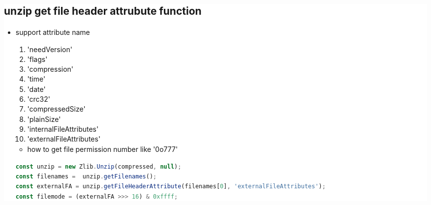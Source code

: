 **unzip get file header attrubute function**
-

* support attribute name
    1. 'needVersion'
    2. 'flags'
    3. 'compression'
    4. 'time'
    5. 'date'
    6. 'crc32'
    7. 'compressedSize'
    8. 'plainSize'
    9. 'internalFileAttributes'
    10. 'externalFileAttributes'

    * how to get file permission number like '0o777'
    ```js
    const unzip = new Zlib.Unzip(compressed, null);
    const filenames =  unzip.getFilenames();
    const externalFA = unzip.getFileHeaderAttribute(filenames[0], 'externalFileAttributes');
    const filemode = (externalFA >>> 16) & 0xffff;
    ```
